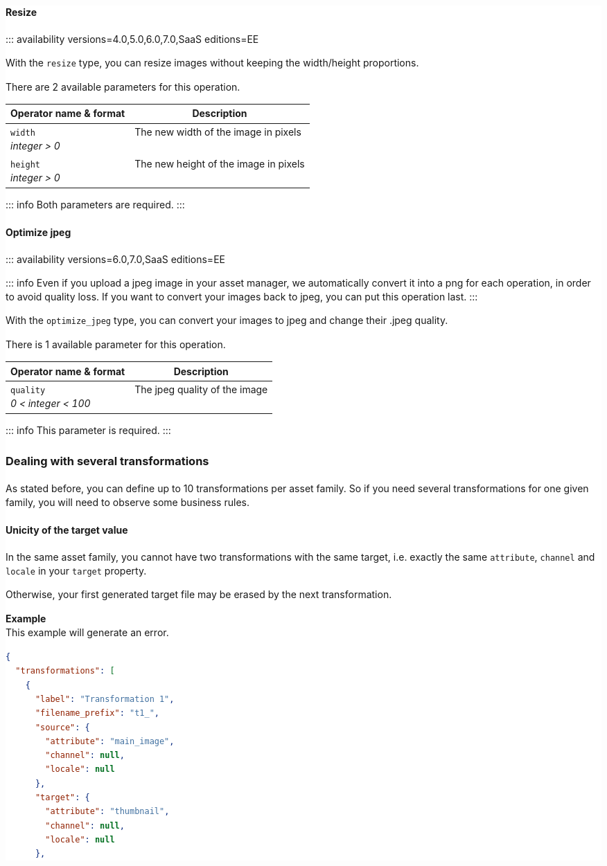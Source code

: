 #### Resize
::: availability versions=4.0,5.0,6.0,7.0,SaaS editions=EE

With the `resize` type, you can resize images without keeping the width/height proportions.

There are 2 available parameters for this operation.

| Operator name & format | Description |
| ----------------- | -------------- |
| `width` <br>_integer > 0_ | The new width of the image in pixels |
| `height` <br>_integer > 0_ | The new height of the image in pixels |

::: info
Both parameters are required.
:::

#### Optimize jpeg
::: availability versions=6.0,7.0,SaaS editions=EE

::: info
Even if you upload a jpeg image in your asset manager, we automatically convert it into a png for each operation, in order to avoid quality loss. If you want to convert your images back to jpeg, you can put this operation last.
:::

With the `optimize_jpeg` type, you can convert your images to jpeg and change their .jpeg quality.

There is 1 available parameter for this operation.

| Operator name & format | Description |
| ----------------- | -------------- |
| `quality` <br>_0 < integer < 100_ | The jpeg quality of the image |

::: info
This parameter is required.
:::


### Dealing with several transformations

As stated before, you can define up to 10 transformations per asset family. So if you need several transformations for one given family, you will need to observe some business rules.

#### Unicity of the target value
In the same asset family, you cannot have two transformations with the same target, i.e. exactly the same `attribute`, `channel` and `locale` in your `target` property.

Otherwise, your first generated target file may be erased by the next transformation.

**Example**  
This example will generate an error.
```json
{
  "transformations": [
    {
      "label": "Transformation 1",
      "filename_prefix": "t1_",
      "source": {
        "attribute": "main_image",
        "channel": null,
        "locale": null
      },
      "target": {
        "attribute": "thumbnail",
        "channel": null,
        "locale": null
      },
```